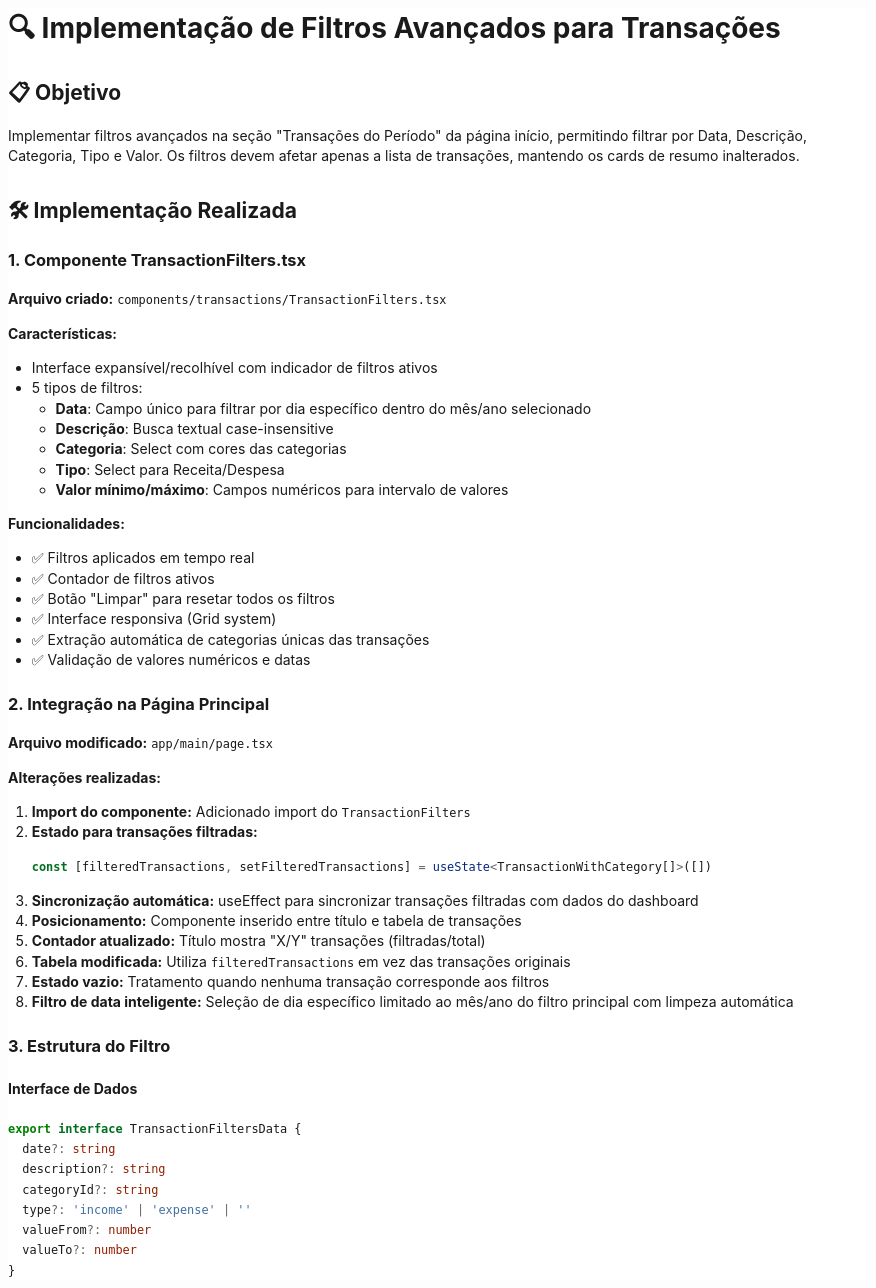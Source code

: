 # 🔍 Implementação de Filtros Avançados para Transações

## 📋 Objetivo
Implementar filtros avançados na seção "Transações do Período" da página início, permitindo filtrar por Data, Descrição, Categoria, Tipo e Valor. Os filtros devem afetar apenas a lista de transações, mantendo os cards de resumo inalterados.

## 🛠️ Implementação Realizada

### 1. Componente TransactionFilters.tsx
**Arquivo criado:** `components/transactions/TransactionFilters.tsx`

**Características:**
- Interface expansível/recolhível com indicador de filtros ativos
- 5 tipos de filtros:
  - **Data**: Campo único para filtrar por dia específico dentro do mês/ano selecionado
  - **Descrição**: Busca textual case-insensitive
  - **Categoria**: Select com cores das categorias
  - **Tipo**: Select para Receita/Despesa
  - **Valor mínimo/máximo**: Campos numéricos para intervalo de valores

**Funcionalidades:**
- ✅ Filtros aplicados em tempo real
- ✅ Contador de filtros ativos
- ✅ Botão "Limpar" para resetar todos os filtros
- ✅ Interface responsiva (Grid system)
- ✅ Extração automática de categorias únicas das transações
- ✅ Validação de valores numéricos e datas

### 2. Integração na Página Principal
**Arquivo modificado:** `app/main/page.tsx`

**Alterações realizadas:**
1. **Import do componente:** Adicionado import do `TransactionFilters`
2. **Estado para transações filtradas:** 
   ```typescript
   const [filteredTransactions, setFilteredTransactions] = useState<TransactionWithCategory[]>([])
   ```
3. **Sincronização automática:** useEffect para sincronizar transações filtradas com dados do dashboard
4. **Posicionamento:** Componente inserido entre título e tabela de transações
5. **Contador atualizado:** Título mostra "X/Y" transações (filtradas/total)
6. **Tabela modificada:** Utiliza `filteredTransactions` em vez das transações originais
7. **Estado vazio:** Tratamento quando nenhuma transação corresponde aos filtros
8. **Filtro de data inteligente:** Seleção de dia específico limitado ao mês/ano do filtro principal com limpeza automática

### 3. Estrutura do Filtro

#### Interface de Dados
```typescript
export interface TransactionFiltersData {
  date?: string
  description?: string
  categoryId?: string
  type?: 'income' | 'expense' | ''
  valueFrom?: number
  valueTo?: number
}
```
